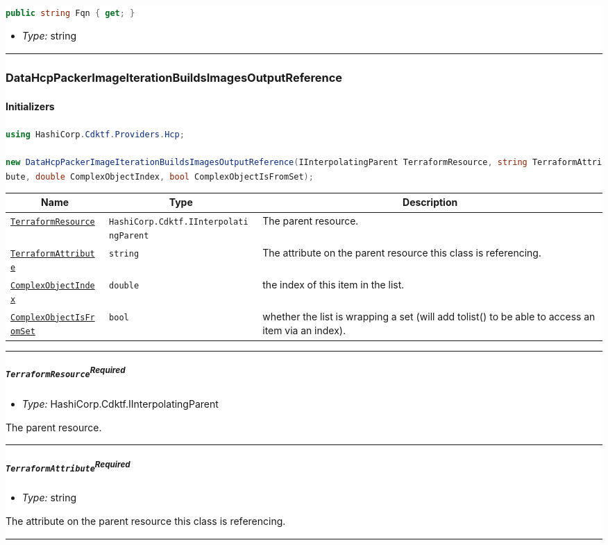 ```csharp
public string Fqn { get; }
```

- *Type:* string

---


### DataHcpPackerImageIterationBuildsImagesOutputReference <a name="DataHcpPackerImageIterationBuildsImagesOutputReference" id="@cdktf/provider-hcp.dataHcpPackerImageIteration.DataHcpPackerImageIterationBuildsImagesOutputReference"></a>

#### Initializers <a name="Initializers" id="@cdktf/provider-hcp.dataHcpPackerImageIteration.DataHcpPackerImageIterationBuildsImagesOutputReference.Initializer"></a>

```csharp
using HashiCorp.Cdktf.Providers.Hcp;

new DataHcpPackerImageIterationBuildsImagesOutputReference(IInterpolatingParent TerraformResource, string TerraformAttribute, double ComplexObjectIndex, bool ComplexObjectIsFromSet);
```

| **Name** | **Type** | **Description** |
| --- | --- | --- |
| <code><a href="#@cdktf/provider-hcp.dataHcpPackerImageIteration.DataHcpPackerImageIterationBuildsImagesOutputReference.Initializer.parameter.terraformResource">TerraformResource</a></code> | <code>HashiCorp.Cdktf.IInterpolatingParent</code> | The parent resource. |
| <code><a href="#@cdktf/provider-hcp.dataHcpPackerImageIteration.DataHcpPackerImageIterationBuildsImagesOutputReference.Initializer.parameter.terraformAttribute">TerraformAttribute</a></code> | <code>string</code> | The attribute on the parent resource this class is referencing. |
| <code><a href="#@cdktf/provider-hcp.dataHcpPackerImageIteration.DataHcpPackerImageIterationBuildsImagesOutputReference.Initializer.parameter.complexObjectIndex">ComplexObjectIndex</a></code> | <code>double</code> | the index of this item in the list. |
| <code><a href="#@cdktf/provider-hcp.dataHcpPackerImageIteration.DataHcpPackerImageIterationBuildsImagesOutputReference.Initializer.parameter.complexObjectIsFromSet">ComplexObjectIsFromSet</a></code> | <code>bool</code> | whether the list is wrapping a set (will add tolist() to be able to access an item via an index). |

---

##### `TerraformResource`<sup>Required</sup> <a name="TerraformResource" id="@cdktf/provider-hcp.dataHcpPackerImageIteration.DataHcpPackerImageIterationBuildsImagesOutputReference.Initializer.parameter.terraformResource"></a>

- *Type:* HashiCorp.Cdktf.IInterpolatingParent

The parent resource.

---

##### `TerraformAttribute`<sup>Required</sup> <a name="TerraformAttribute" id="@cdktf/provider-hcp.dataHcpPackerImageIteration.DataHcpPackerImageIterationBuildsImagesOutputReference.Initializer.parameter.terraformAttribute"></a>

- *Type:* string

The attribute on the parent resource this class is referencing.

---